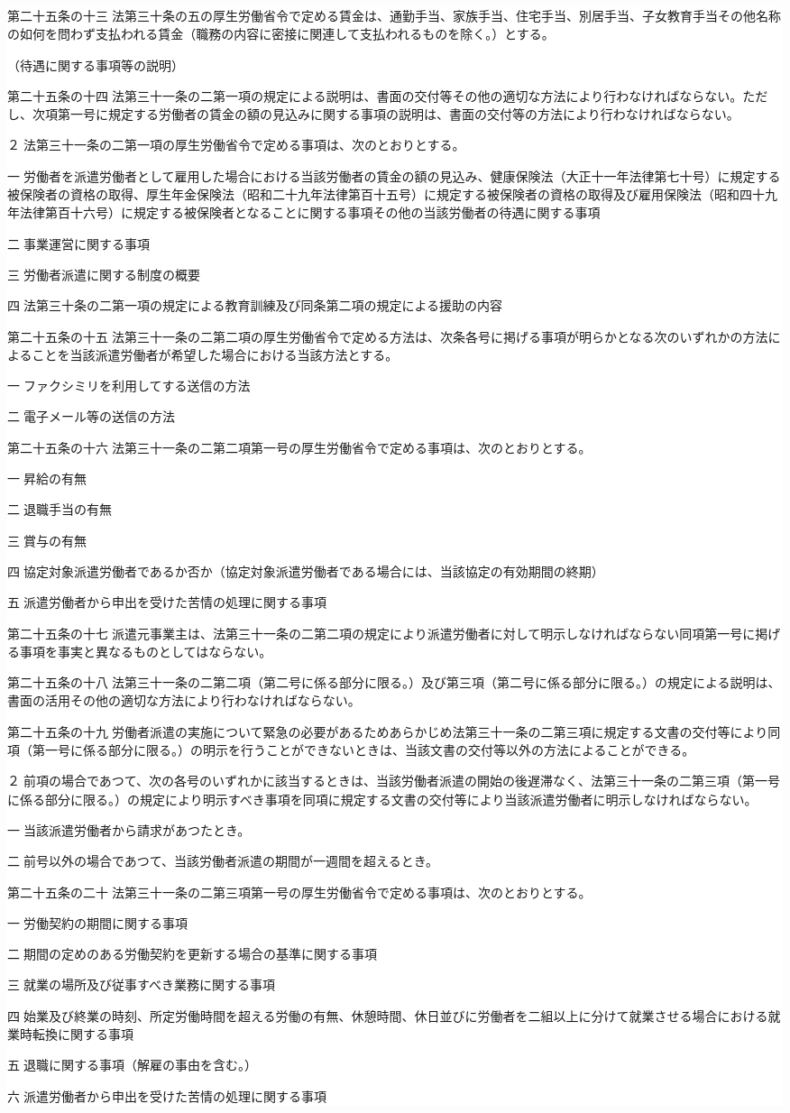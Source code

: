 第二十五条の十三 法第三十条の五の厚生労働省令で定める賃金は、通勤手当、家族手当、住宅手当、別居手当、子女教育手当その他名称の如何を問わず支払われる賃金（職務の内容に密接に関連して支払われるものを除く。）とする。

（待遇に関する事項等の説明）

第二十五条の十四 法第三十一条の二第一項の規定による説明は、書面の交付等その他の適切な方法により行わなければならない。ただし、次項第一号に規定する労働者の賃金の額の見込みに関する事項の説明は、書面の交付等の方法により行わなければならない。

２ 法第三十一条の二第一項の厚生労働省令で定める事項は、次のとおりとする。

一 労働者を派遣労働者として雇用した場合における当該労働者の賃金の額の見込み、健康保険法（大正十一年法律第七十号）に規定する被保険者の資格の取得、厚生年金保険法（昭和二十九年法律第百十五号）に規定する被保険者の資格の取得及び雇用保険法（昭和四十九年法律第百十六号）に規定する被保険者となることに関する事項その他の当該労働者の待遇に関する事項

二 事業運営に関する事項

三 労働者派遣に関する制度の概要

四 法第三十条の二第一項の規定による教育訓練及び同条第二項の規定による援助の内容

第二十五条の十五 法第三十一条の二第二項の厚生労働省令で定める方法は、次条各号に掲げる事項が明らかとなる次のいずれかの方法によることを当該派遣労働者が希望した場合における当該方法とする。

一 ファクシミリを利用してする送信の方法

二 電子メール等の送信の方法

第二十五条の十六 法第三十一条の二第二項第一号の厚生労働省令で定める事項は、次のとおりとする。

一 昇給の有無

二 退職手当の有無

三 賞与の有無

四 協定対象派遣労働者であるか否か（協定対象派遣労働者である場合には、当該協定の有効期間の終期）

五 派遣労働者から申出を受けた苦情の処理に関する事項

第二十五条の十七 派遣元事業主は、法第三十一条の二第二項の規定により派遣労働者に対して明示しなければならない同項第一号に掲げる事項を事実と異なるものとしてはならない。

第二十五条の十八 法第三十一条の二第二項（第二号に係る部分に限る。）及び第三項（第二号に係る部分に限る。）の規定による説明は、書面の活用その他の適切な方法により行わなければならない。

第二十五条の十九 労働者派遣の実施について緊急の必要があるためあらかじめ法第三十一条の二第三項に規定する文書の交付等により同項（第一号に係る部分に限る。）の明示を行うことができないときは、当該文書の交付等以外の方法によることができる。

２ 前項の場合であつて、次の各号のいずれかに該当するときは、当該労働者派遣の開始の後遅滞なく、法第三十一条の二第三項（第一号に係る部分に限る。）の規定により明示すべき事項を同項に規定する文書の交付等により当該派遣労働者に明示しなければならない。

一 当該派遣労働者から請求があつたとき。

二 前号以外の場合であつて、当該労働者派遣の期間が一週間を超えるとき。

第二十五条の二十 法第三十一条の二第三項第一号の厚生労働省令で定める事項は、次のとおりとする。

一 労働契約の期間に関する事項

二 期間の定めのある労働契約を更新する場合の基準に関する事項

三 就業の場所及び従事すべき業務に関する事項

四 始業及び終業の時刻、所定労働時間を超える労働の有無、休憩時間、休日並びに労働者を二組以上に分けて就業させる場合における就業時転換に関する事項

五 退職に関する事項（解雇の事由を含む。）

六 派遣労働者から申出を受けた苦情の処理に関する事項
